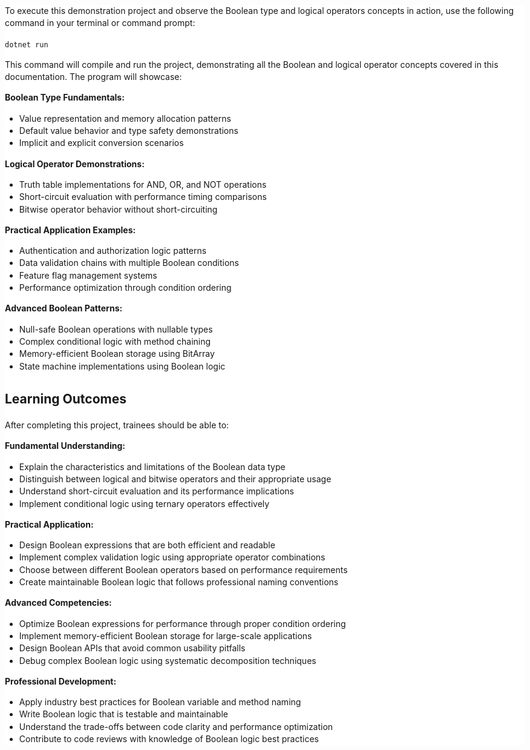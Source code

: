 To execute this demonstration project and observe the Boolean type and logical operators concepts in action, use the following command in your terminal or command prompt:

```bash
dotnet run
```

This command will compile and run the project, demonstrating all the Boolean and logical operator concepts covered in this documentation. The program will showcase:

**Boolean Type Fundamentals:**
- Value representation and memory allocation patterns
- Default value behavior and type safety demonstrations
- Implicit and explicit conversion scenarios

**Logical Operator Demonstrations:**
- Truth table implementations for AND, OR, and NOT operations
- Short-circuit evaluation with performance timing comparisons
- Bitwise operator behavior without short-circuiting

**Practical Application Examples:**
- Authentication and authorization logic patterns
- Data validation chains with multiple Boolean conditions
- Feature flag management systems
- Performance optimization through condition ordering

**Advanced Boolean Patterns:**
- Null-safe Boolean operations with nullable types
- Complex conditional logic with method chaining
- Memory-efficient Boolean storage using BitArray
- State machine implementations using Boolean logic

## Learning Outcomes

After completing this project, trainees should be able to:

**Fundamental Understanding:**
- Explain the characteristics and limitations of the Boolean data type
- Distinguish between logical and bitwise operators and their appropriate usage
- Understand short-circuit evaluation and its performance implications
- Implement conditional logic using ternary operators effectively

**Practical Application:**
- Design Boolean expressions that are both efficient and readable
- Implement complex validation logic using appropriate operator combinations
- Choose between different Boolean operators based on performance requirements
- Create maintainable Boolean logic that follows professional naming conventions

**Advanced Competencies:**
- Optimize Boolean expressions for performance through proper condition ordering
- Implement memory-efficient Boolean storage for large-scale applications
- Design Boolean APIs that avoid common usability pitfalls
- Debug complex Boolean logic using systematic decomposition techniques

**Professional Development:**
- Apply industry best practices for Boolean variable and method naming
- Write Boolean logic that is testable and maintainable
- Understand the trade-offs between code clarity and performance optimization
- Contribute to code reviews with knowledge of Boolean logic best practices
